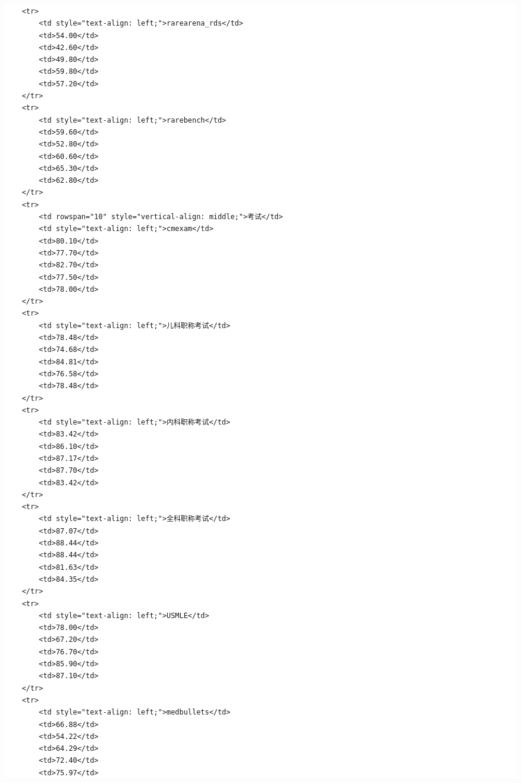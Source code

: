         <tr>
            <td style="text-align: left;">rarearena_rds</td>
            <td>54.00</td>
            <td>42.60</td>
            <td>49.80</td>
            <td>59.80</td>
            <td>57.20</td>
        </tr>
        <tr>
            <td style="text-align: left;">rarebench</td>
            <td>59.60</td>
            <td>52.80</td>
            <td>60.60</td>
            <td>65.30</td>
            <td>62.80</td>
        </tr>
        <tr>
            <td rowspan="10" style="vertical-align: middle;">考试</td>
            <td style="text-align: left;">cmexam</td>
            <td>80.10</td>
            <td>77.70</td>
            <td>82.70</td>
            <td>77.50</td>
            <td>78.00</td>
        </tr>
        <tr>
            <td style="text-align: left;">儿科职称考试</td>
            <td>78.48</td>
            <td>74.68</td>
            <td>84.81</td>
            <td>76.58</td>
            <td>78.48</td>
        </tr>
        <tr>
            <td style="text-align: left;">内科职称考试</td>
            <td>83.42</td>
            <td>86.10</td>
            <td>87.17</td>
            <td>87.70</td>
            <td>83.42</td>
        </tr>
        <tr>
            <td style="text-align: left;">全科职称考试</td>
            <td>87.07</td>
            <td>88.44</td>
            <td>88.44</td>
            <td>81.63</td>
            <td>84.35</td>
        </tr>
        <tr>
            <td style="text-align: left;">USMLE</td>
            <td>78.00</td>
            <td>67.20</td>
            <td>76.70</td>
            <td>85.90</td>
            <td>87.10</td>
        </tr>
        <tr>
            <td style="text-align: left;">medbullets</td>
            <td>66.88</td>
            <td>54.22</td>
            <td>64.29</td>
            <td>72.40</td>
            <td>75.97</td>